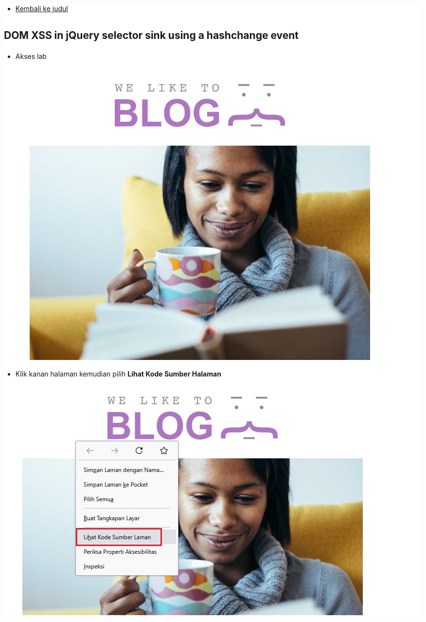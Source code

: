 - [Kembali ke judul](#cross-site-scripting-xss)

## DOM XSS in jQuery selector sink using a hashchange event
- Akses lab

![alt text](https://github.com/rahardian-dwi-saputra/portswigger-labs/blob/main/XSS/APPRENTICE/assets/xss%2032.JPG)

- Klik kanan halaman kemudian pilih **Lihat Kode Sumber Halaman**

![alt text](https://github.com/rahardian-dwi-saputra/portswigger-labs/blob/main/XSS/APPRENTICE/assets/xss%2033.jpg)
